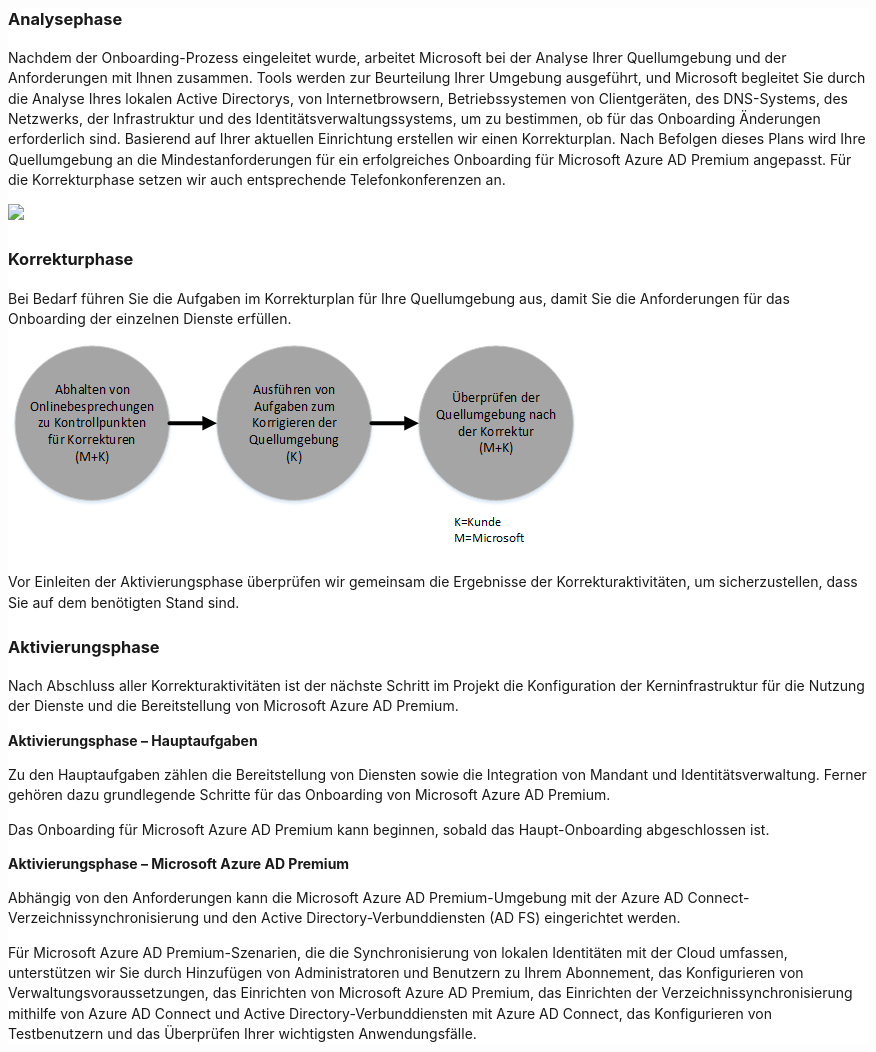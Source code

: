 ### Analysephase
Nachdem der Onboarding-Prozess eingeleitet wurde, arbeitet Microsoft bei der Analyse Ihrer Quellumgebung und der Anforderungen mit Ihnen zusammen. Tools werden zur Beurteilung Ihrer Umgebung ausgeführt, und Microsoft begleitet Sie durch die Analyse Ihres lokalen Active Directorys, von Internetbrowsern, Betriebssystemen von Clientgeräten, des DNS-Systems, des Netzwerks, der Infrastruktur und des Identitätsverwaltungssystems, um zu bestimmen, ob für das Onboarding Änderungen erforderlich sind. Basierend auf Ihrer aktuellen Einrichtung erstellen wir einen Korrekturplan. Nach Befolgen dieses Plans wird Ihre Quellumgebung an die Mindestanforderungen für ein erfolgreiches Onboarding für Microsoft Azure AD Premium angepasst. Für die Korrekturphase setzen wir auch entsprechende Telefonkonferenzen an.

![](../Image/Microsoft-Azure-AD-Premium-assess-phase-v6.png)

### Korrekturphase
Bei Bedarf führen Sie die Aufgaben im Korrekturplan für Ihre Quellumgebung aus, damit Sie die Anforderungen für das Onboarding der einzelnen Dienste erfüllen.

![](../Image/Microsoft-Azure-AD-Premium-remediate-phase-1.png)

Vor Einleiten der Aktivierungsphase überprüfen wir gemeinsam die Ergebnisse der Korrekturaktivitäten, um sicherzustellen, dass Sie auf dem benötigten Stand sind.

### Aktivierungsphase
Nach Abschluss aller Korrekturaktivitäten ist der nächste Schritt im Projekt die Konfiguration der Kerninfrastruktur für die Nutzung der Dienste und die Bereitstellung von Microsoft Azure AD Premium.

**Aktivierungsphase – Hauptaufgaben**

Zu den Hauptaufgaben zählen die Bereitstellung von Diensten sowie die Integration von Mandant und Identitätsverwaltung. Ferner gehören dazu grundlegende Schritte für das Onboarding von Microsoft Azure AD Premium.

Das Onboarding für Microsoft Azure AD Premium kann beginnen, sobald das Haupt-Onboarding abgeschlossen ist.

**Aktivierungsphase – Microsoft Azure AD Premium**

Abhängig von den Anforderungen kann die Microsoft Azure AD Premium-Umgebung mit der Azure AD Connect-Verzeichnissynchronisierung und den Active Directory-Verbunddiensten (AD FS) eingerichtet werden.

Für Microsoft Azure AD Premium-Szenarien, die die Synchronisierung von lokalen Identitäten mit der Cloud umfassen, unterstützen wir Sie durch Hinzufügen von Administratoren und Benutzern zu Ihrem Abonnement, das Konfigurieren von Verwaltungsvoraussetzungen, das Einrichten von Microsoft Azure AD Premium, das Einrichten der Verzeichnissynchronisierung mithilfe von Azure AD Connect und Active Directory-Verbunddiensten mit Azure AD Connect, das Konfigurieren von Testbenutzern und das Überprüfen Ihrer wichtigsten Anwendungsfälle.
